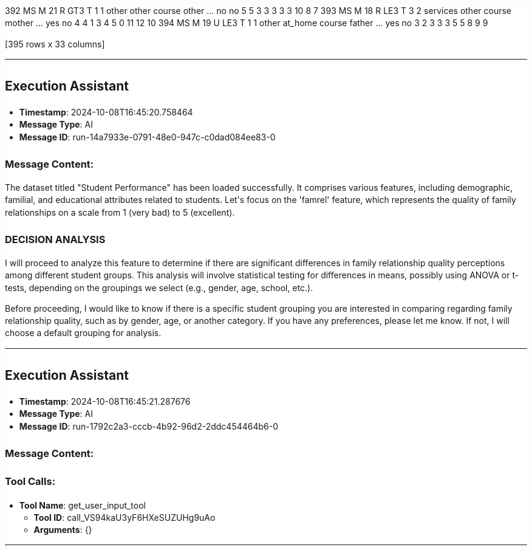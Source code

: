 392     MS   M   21       R     GT3       T     1     1     other     other  course    other  ...        no        no       5        5     3    3    3      3        3  10   8   7
393     MS   M   18       R     LE3       T     3     2  services     other  course   mother  ...       yes        no       4        4     1    3    4      5        0  11  12  10
394     MS   M   19       U     LE3       T     1     1     other   at_home  course   father  ...       yes        no       3        2     3    3    3      5        5   8   9   9

[395 rows x 33 columns]


---

## Execution Assistant
- **Timestamp**: 2024-10-08T16:45:20.758464
- **Message Type**: AI
- **Message ID**: run-14a7933e-0791-48e0-947c-c0dad084ee83-0

### Message Content:

The dataset titled "Student Performance" has been loaded successfully. It comprises various features, including demographic, familial, and educational attributes related to students. Let's focus on the 'famrel' feature, which represents the quality of family relationships on a scale from 1 (very bad) to 5 (excellent).

### DECISION ANALYSIS

I will proceed to analyze this feature to determine if there are significant differences in family relationship quality perceptions among different student groups. This analysis will involve statistical testing for differences in means, possibly using ANOVA or t-tests, depending on the groupings we select (e.g., gender, age, school, etc.).

Before proceeding, I would like to know if there is a specific student grouping you are interested in comparing regarding family relationship quality, such as by gender, age, or another category. If you have any preferences, please let me know. If not, I will choose a default grouping for analysis.


---

## Execution Assistant
- **Timestamp**: 2024-10-08T16:45:21.287676
- **Message Type**: AI
- **Message ID**: run-1792c2a3-cccb-4b92-96d2-2ddc454464b6-0

### Message Content:



### Tool Calls:
- **Tool Name**: get_user_input_tool
  - **Tool ID**: call_VS94kaU3yF6HXeSUZUHg9uAo
  - **Arguments**: {}

---
